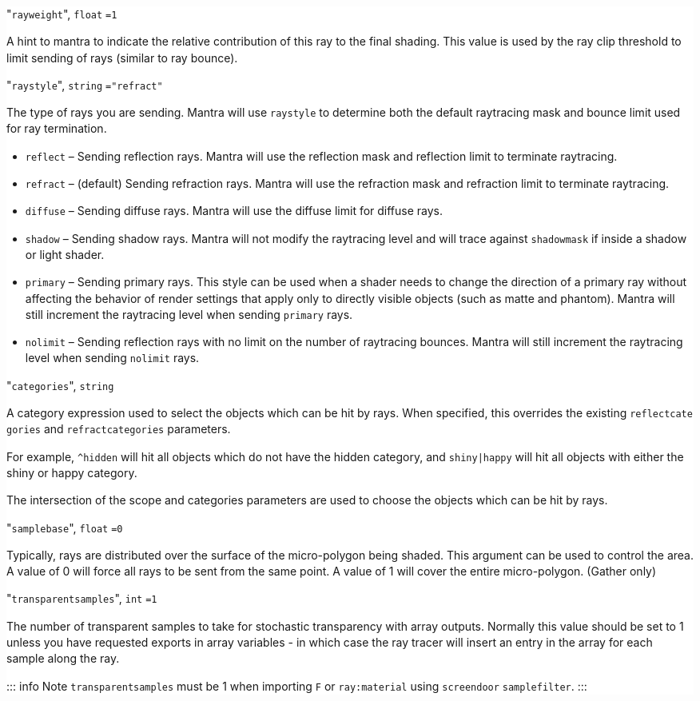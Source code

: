 "`rayweight`", `float` `=1`

A hint to mantra to indicate the relative contribution of this ray to the
final shading. This value is used by the ray clip threshold to limit sending
of rays (similar to ray bounce).

"`raystyle`", `string` `="refract"`

The type of rays you are sending. Mantra will use `raystyle` to determine both
the default raytracing mask and bounce limit used for ray termination.

- `reflect` – Sending reflection rays. Mantra will use the reflection mask and reflection limit to terminate raytracing.

- `refract` – (default) Sending refraction rays. Mantra will use the refraction mask and refraction limit to terminate raytracing.

- `diffuse` – Sending diffuse rays. Mantra will use the diffuse limit for diffuse rays.

- `shadow` – Sending shadow rays. Mantra will not modify the raytracing level and will trace against `shadowmask` if inside a shadow or light shader.

- `primary` – Sending primary rays. This style can be used when a shader needs to change the direction of a primary ray without affecting the behavior of render settings that apply only to directly visible objects (such as matte and phantom). Mantra will still increment the raytracing level when sending `primary` rays.

- `nolimit` – Sending reflection rays with no limit on the number of raytracing bounces. Mantra will still increment the raytracing level when sending `nolimit` rays.

"`categories`", `string`

A category expression used to select the objects which can be hit by rays.
When specified, this overrides the existing `reflectcategories` and
`refractcategories` parameters.

For example, `^hidden` will hit all objects which do not have the hidden
category, and `shiny|happy` will hit all objects with either the shiny or
happy category.

The intersection of the scope and categories parameters are used to choose the
objects which can be hit by rays.

"`samplebase`", `float` `=0`

Typically, rays are distributed over the surface of the micro-polygon being
shaded. This argument can be used to control the area. A value of 0 will force
all rays to be sent from the same point. A value of 1 will cover the entire
micro-polygon. (Gather only)

"`transparentsamples`", `int` `=1`

The number of transparent samples to take for stochastic transparency with
array outputs. Normally this value should be set to 1 unless you have
requested exports in array variables - in which case the ray tracer will
insert an entry in the array for each sample along the ray.

::: info Note
`transparentsamples` must be 1 when importing `F` or `ray:material` using
`screendoor` `samplefilter`.
:::
